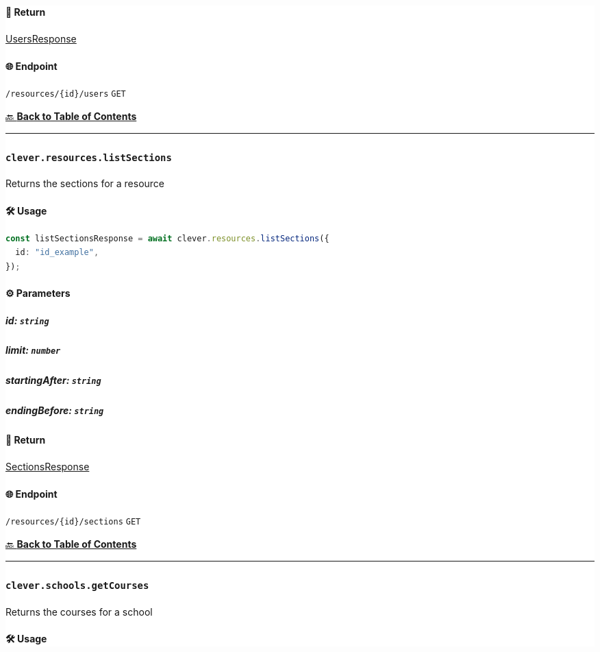 #### 🔄 Return<a id="🔄-return"></a>

[UsersResponse](./models/users-response.ts)

#### 🌐 Endpoint<a id="🌐-endpoint"></a>

`/resources/{id}/users` `GET`

[🔙 **Back to Table of Contents**](#table-of-contents)

---


### `clever.resources.listSections`<a id="cleverresourceslistsections"></a>

Returns the sections for a resource

#### 🛠️ Usage<a id="🛠️-usage"></a>

```typescript
const listSectionsResponse = await clever.resources.listSections({
  id: "id_example",
});
```

#### ⚙️ Parameters<a id="⚙️-parameters"></a>

##### id: `string`<a id="id-string"></a>

##### limit: `number`<a id="limit-number"></a>

##### startingAfter: `string`<a id="startingafter-string"></a>

##### endingBefore: `string`<a id="endingbefore-string"></a>

#### 🔄 Return<a id="🔄-return"></a>

[SectionsResponse](./models/sections-response.ts)

#### 🌐 Endpoint<a id="🌐-endpoint"></a>

`/resources/{id}/sections` `GET`

[🔙 **Back to Table of Contents**](#table-of-contents)

---


### `clever.schools.getCourses`<a id="cleverschoolsgetcourses"></a>

Returns the courses for a school

#### 🛠️ Usage<a id="🛠️-usage"></a>
